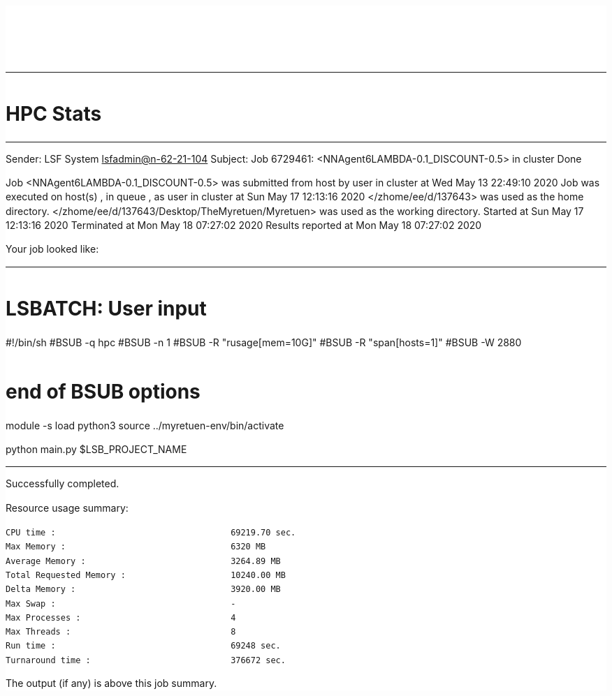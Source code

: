  <br /> 
 <br /> 
 <br /> 
 <br />

---------------------------------------------------------------------------------------------------------------------

# HPC Stats


------------------------------------------------------------
Sender: LSF System <lsfadmin@n-62-21-104>
Subject: Job 6729461: <NNAgent6LAMBDA-0.1_DISCOUNT-0.5> in cluster <dcc> Done

Job <NNAgent6LAMBDA-0.1_DISCOUNT-0.5> was submitted from host <n-62-30-3> by user <s183905> in cluster <dcc> at Wed May 13 22:49:10 2020
Job was executed on host(s) <n-62-21-104>, in queue <hpc>, as user <s183905> in cluster <dcc> at Sun May 17 12:13:16 2020
</zhome/ee/d/137643> was used as the home directory.
</zhome/ee/d/137643/Desktop/TheMyretuen/Myretuen> was used as the working directory.
Started at Sun May 17 12:13:16 2020
Terminated at Mon May 18 07:27:02 2020
Results reported at Mon May 18 07:27:02 2020

Your job looked like:

------------------------------------------------------------
# LSBATCH: User input
#!/bin/sh
#BSUB -q hpc
#BSUB -n 1
#BSUB -R "rusage[mem=10G]"
#BSUB -R "span[hosts=1]"
#BSUB -W 2880
# end of BSUB options

module -s load python3
source ../myretuen-env/bin/activate

python main.py $LSB_PROJECT_NAME


------------------------------------------------------------

Successfully completed.

Resource usage summary:

    CPU time :                                   69219.70 sec.
    Max Memory :                                 6320 MB
    Average Memory :                             3264.89 MB
    Total Requested Memory :                     10240.00 MB
    Delta Memory :                               3920.00 MB
    Max Swap :                                   -
    Max Processes :                              4
    Max Threads :                                8
    Run time :                                   69248 sec.
    Turnaround time :                            376672 sec.

The output (if any) is above this job summary.

